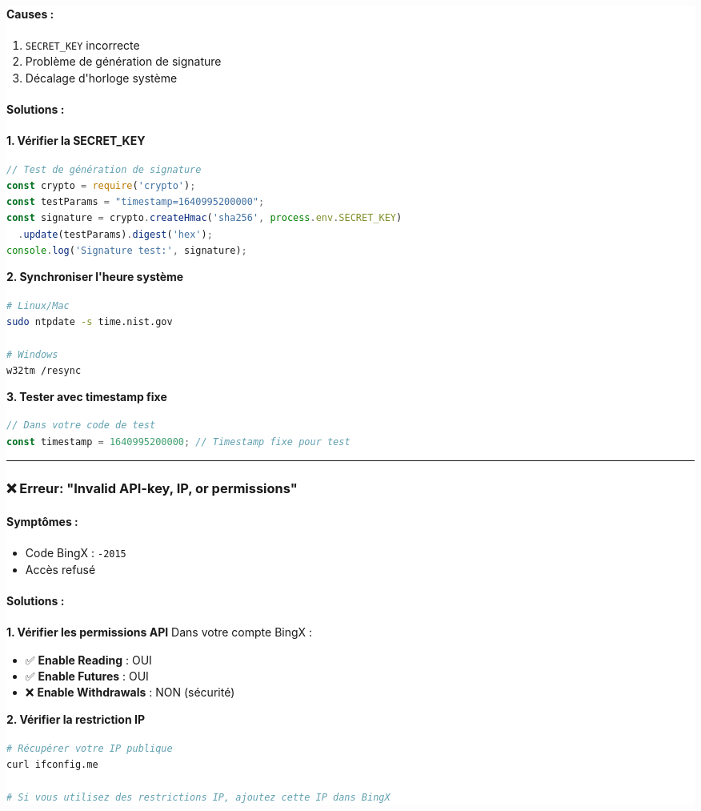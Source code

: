 #### **Causes :**
1. `SECRET_KEY` incorrecte
2. Problème de génération de signature
3. Décalage d'horloge système

#### **Solutions :**

**1. Vérifier la SECRET_KEY**
```javascript
// Test de génération de signature
const crypto = require('crypto');
const testParams = "timestamp=1640995200000";
const signature = crypto.createHmac('sha256', process.env.SECRET_KEY)
  .update(testParams).digest('hex');
console.log('Signature test:', signature);
```

**2. Synchroniser l'heure système**
```bash
# Linux/Mac
sudo ntpdate -s time.nist.gov

# Windows
w32tm /resync
```

**3. Tester avec timestamp fixe**
```javascript
// Dans votre code de test
const timestamp = 1640995200000; // Timestamp fixe pour test
```

---

### **❌ Erreur: "Invalid API-key, IP, or permissions"**

#### **Symptômes :**
- Code BingX : `-2015`
- Accès refusé

#### **Solutions :**

**1. Vérifier les permissions API**
Dans votre compte BingX :
- ✅ **Enable Reading** : OUI
- ✅ **Enable Futures** : OUI  
- ❌ **Enable Withdrawals** : NON (sécurité)

**2. Vérifier la restriction IP**
```bash
# Récupérer votre IP publique
curl ifconfig.me

# Si vous utilisez des restrictions IP, ajoutez cette IP dans BingX
```
